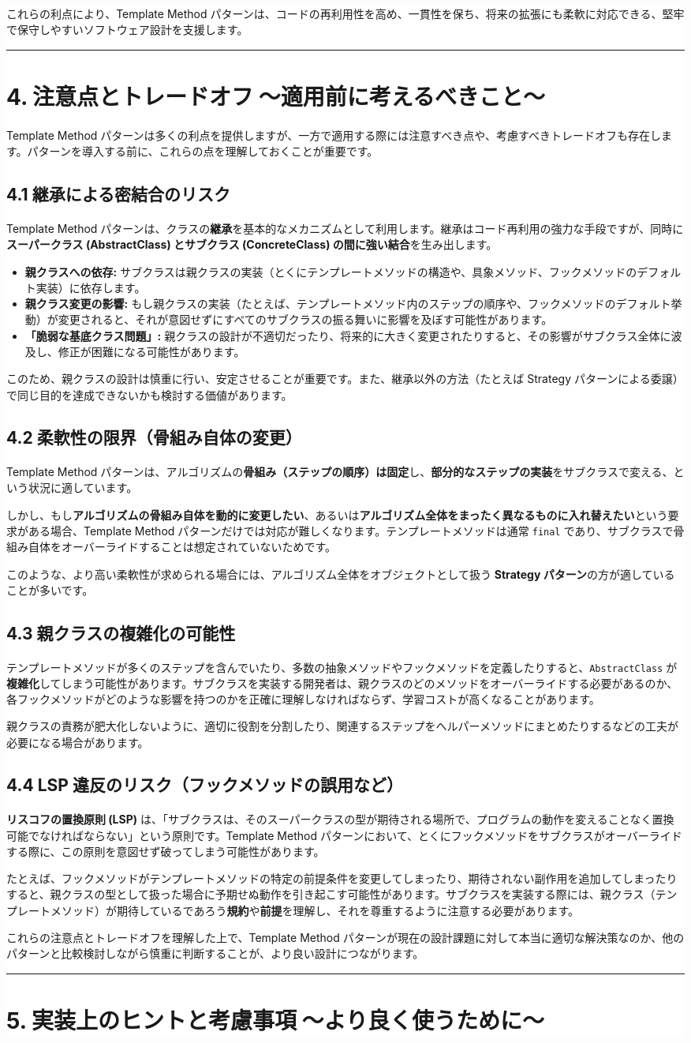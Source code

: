 これらの利点により、Template Method パターンは、コードの再利用性を高め、一貫性を保ち、将来の拡張にも柔軟に対応できる、堅牢で保守しやすいソフトウェア設計を支援します。

---

# 4. 注意点とトレードオフ ～適用前に考えるべきこと～

Template Method パターンは多くの利点を提供しますが、一方で適用する際には注意すべき点や、考慮すべきトレードオフも存在します。パターンを導入する前に、これらの点を理解しておくことが重要です。

## 4.1 継承による密結合のリスク

Template Method パターンは、クラスの**継承**を基本的なメカニズムとして利用します。継承はコード再利用の強力な手段ですが、同時に**スーパークラス (AbstractClass) とサブクラス (ConcreteClass) の間に強い結合**を生み出します。

- **親クラスへの依存:** サブクラスは親クラスの実装（とくにテンプレートメソッドの構造や、具象メソッド、フックメソッドのデフォルト実装）に依存します。
- **親クラス変更の影響:** もし親クラスの実装（たとえば、テンプレートメソッド内のステップの順序や、フックメソッドのデフォルト挙動）が変更されると、それが意図せずにすべてのサブクラスの振る舞いに影響を及ぼす可能性があります。
- **「脆弱な基底クラス問題」:** 親クラスの設計が不適切だったり、将来的に大きく変更されたりすると、その影響がサブクラス全体に波及し、修正が困難になる可能性があります。

このため、親クラスの設計は慎重に行い、安定させることが重要です。また、継承以外の方法（たとえば Strategy パターンによる委譲）で同じ目的を達成できないかも検討する価値があります。

## 4.2 柔軟性の限界（骨組み自体の変更）

Template Method パターンは、アルゴリズムの**骨組み（ステップの順序）は固定**し、**部分的なステップの実装**をサブクラスで変える、という状況に適しています。

しかし、もし**アルゴリズムの骨組み自体を動的に変更したい**、あるいは**アルゴリズム全体をまったく異なるものに入れ替えたい**という要求がある場合、Template Method パターンだけでは対応が難しくなります。テンプレートメソッドは通常 `final` であり、サブクラスで骨組み自体をオーバーライドすることは想定されていないためです。

このような、より高い柔軟性が求められる場合には、アルゴリズム全体をオブジェクトとして扱う **Strategy パターン**の方が適していることが多いです。

## 4.3 親クラスの複雑化の可能性

テンプレートメソッドが多くのステップを含んでいたり、多数の抽象メソッドやフックメソッドを定義したりすると、`AbstractClass` が**複雑化**してしまう可能性があります。サブクラスを実装する開発者は、親クラスのどのメソッドをオーバーライドする必要があるのか、各フックメソッドがどのような影響を持つのかを正確に理解しなければならず、学習コストが高くなることがあります。

親クラスの責務が肥大化しないように、適切に役割を分割したり、関連するステップをヘルパーメソッドにまとめたりするなどの工夫が必要になる場合があります。

## 4.4 LSP 違反のリスク（フックメソッドの誤用など）

**リスコフの置換原則 (LSP)** は、「サブクラスは、そのスーパークラスの型が期待される場所で、プログラムの動作を変えることなく置換可能でなければならない」という原則です。Template Method パターンにおいて、とくにフックメソッドをサブクラスがオーバーライドする際に、この原則を意図せず破ってしまう可能性があります。

たとえば、フックメソッドがテンプレートメソッドの特定の前提条件を変更してしまったり、期待されない副作用を追加してしまったりすると、親クラスの型として扱った場合に予期せぬ動作を引き起こす可能性があります。サブクラスを実装する際には、親クラス（テンプレートメソッド）が期待しているであろう**規約**や**前提**を理解し、それを尊重するように注意する必要があります。

これらの注意点とトレードオフを理解した上で、Template Method パターンが現在の設計課題に対して本当に適切な解決策なのか、他のパターンと比較検討しながら慎重に判断することが、より良い設計につながります。

---

# 5. 実装上のヒントと考慮事項 ～より良く使うために～
